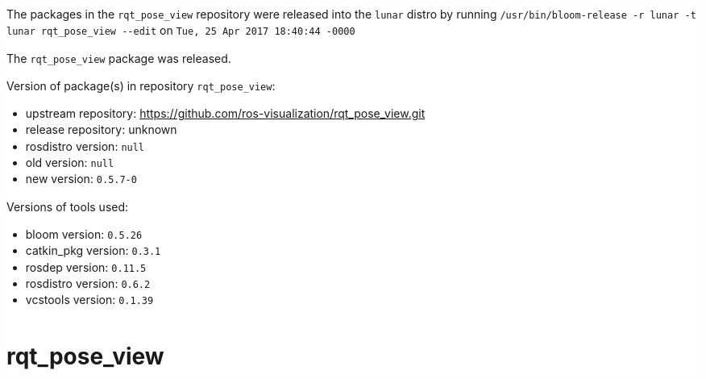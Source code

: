 The packages in the `rqt_pose_view` repository were released into the `lunar` distro by running `/usr/bin/bloom-release -r lunar -t lunar rqt_pose_view --edit` on `Tue, 25 Apr 2017 18:40:44 -0000`

The `rqt_pose_view` package was released.

Version of package(s) in repository `rqt_pose_view`:

- upstream repository: https://github.com/ros-visualization/rqt_pose_view.git
- release repository: unknown
- rosdistro version: `null`
- old version: `null`
- new version: `0.5.7-0`

Versions of tools used:

- bloom version: `0.5.26`
- catkin_pkg version: `0.3.1`
- rosdep version: `0.11.5`
- rosdistro version: `0.6.2`
- vcstools version: `0.1.39`


# rqt_pose_view
